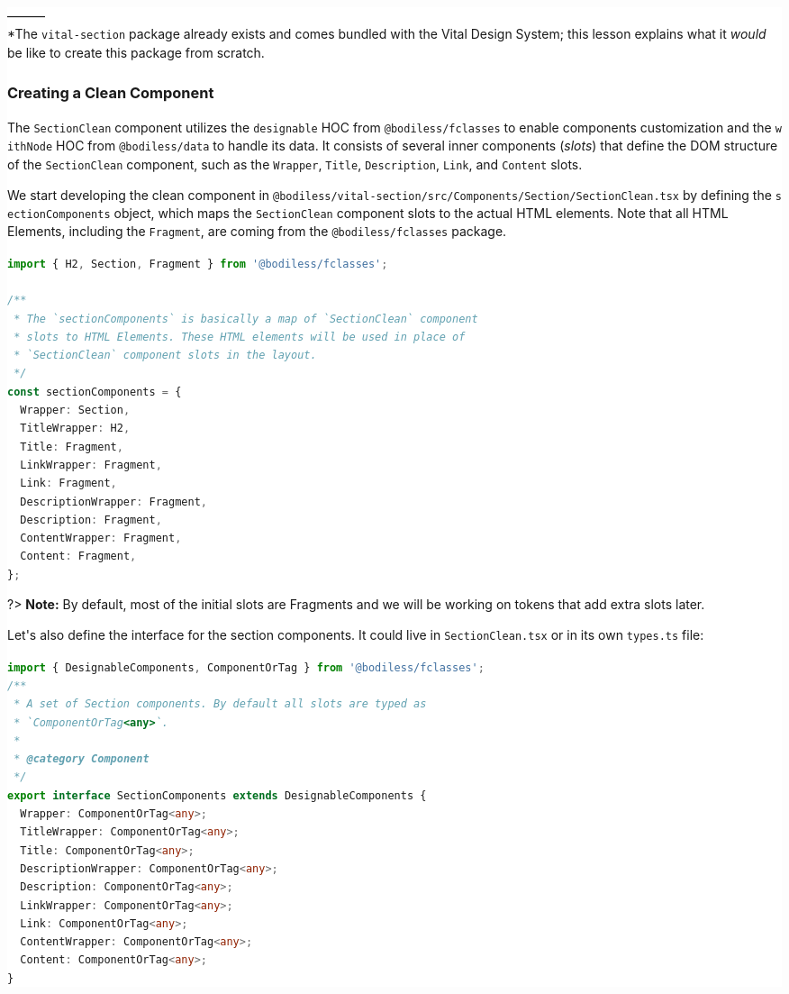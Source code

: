 ———  
\*The `vital-section` package already exists and comes bundled with the Vital Design System; this
lesson explains what it _would_ be like to create this package from scratch.

### Creating a Clean Component

The `SectionClean` component utilizes the `designable` HOC from `@bodiless/fclasses` to enable
components customization and the `withNode` HOC from `@bodiless/data` to handle its data. It
consists of several inner components (_slots_) that define the DOM structure of the `SectionClean`
component, such as the `Wrapper`, `Title`, `Description`, `Link`, and `Content` slots.

We start developing the clean component in
`@bodiless/vital-section/src/Components/Section/SectionClean.tsx` by defining the
`sectionComponents` object, which maps the `SectionClean` component slots to the actual HTML
elements. Note that all HTML Elements, including the `Fragment`, are coming from the
`@bodiless/fclasses` package.

```ts
import { H2, Section, Fragment } from '@bodiless/fclasses';

/**
 * The `sectionComponents` is basically a map of `SectionClean` component
 * slots to HTML Elements. These HTML elements will be used in place of
 * `SectionClean` component slots in the layout.
 */
const sectionComponents = {
  Wrapper: Section,
  TitleWrapper: H2,
  Title: Fragment,
  LinkWrapper: Fragment,
  Link: Fragment,
  DescriptionWrapper: Fragment,
  Description: Fragment,
  ContentWrapper: Fragment,
  Content: Fragment,
};
```

?> **Note:** By default, most of the initial slots are Fragments and we will be working on tokens
that add extra slots later.

Let's also define the interface for the section components. It could live in `SectionClean.tsx` or
in its own `types.ts` file:

```ts
import { DesignableComponents, ComponentOrTag } from '@bodiless/fclasses';
/**
 * A set of Section components. By default all slots are typed as
 * `ComponentOrTag<any>`.
 *
 * @category Component
 */
export interface SectionComponents extends DesignableComponents {
  Wrapper: ComponentOrTag<any>;
  TitleWrapper: ComponentOrTag<any>;
  Title: ComponentOrTag<any>;
  DescriptionWrapper: ComponentOrTag<any>;
  Description: ComponentOrTag<any>;
  LinkWrapper: ComponentOrTag<any>;
  Link: ComponentOrTag<any>;
  ContentWrapper: ComponentOrTag<any>;
  Content: ComponentOrTag<any>;
}
```
